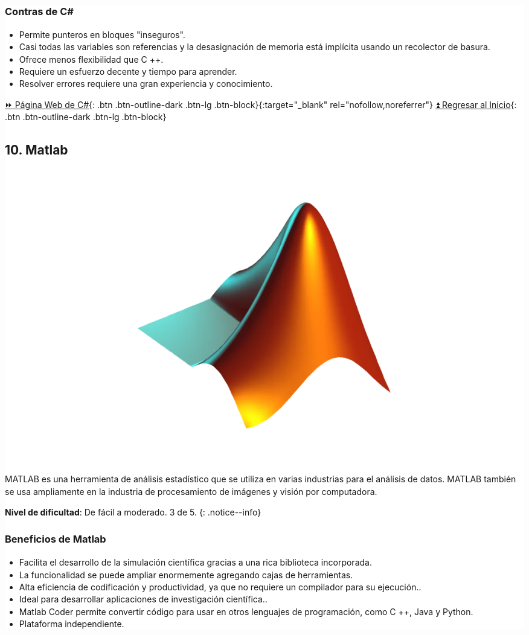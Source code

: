 ### **Contras de C#** 

- Permite punteros en bloques "inseguros".
- Casi todas las variables son referencias y la desasignación de memoria está implícita usando un recolector de basura.
- Ofrece menos flexibilidad que C ++.
- Requiere un esfuerzo decente y tiempo para aprender.
- Resolver errores requiere una gran experiencia y conocimiento.

[⏩ Página Web de C#](https://docs.microsoft.com/es-es/dotnet/csharp/){: .btn .btn-outline-dark .btn-lg .btn-block}{:target="_blank" rel="nofollow,noreferrer"} [⏫ Regresar al Inicio](/15-mejores-lenguajes-programacion/#menu){: .btn .btn-outline-dark .btn-lg .btn-block}

## **10. Matlab**

![Matlab logotipo visto en Ciberninjas](/assets/img/lenguajes_y_mas_1280x720/matlab-logotipo-oficial.webp "Matlab logotipo del lenguaje de programación")

MATLAB es una herramienta de análisis estadístico que se utiliza en varias industrias para el análisis de datos. MATLAB también se usa ampliamente en la industria de procesamiento de imágenes y visión por computadora.

**Nivel de dificultad**: De fácil a moderado. 3 de 5.
{: .notice--info}

### **Beneficios de Matlab** 

- Facilita el desarrollo de la simulación científica gracias a una rica biblioteca incorporada.
- La funcionalidad se puede ampliar enormemente agregando cajas de herramientas.
- Alta eficiencia de codificación y productividad, ya que no requiere un compilador para su ejecución..
- Ideal para desarrollar aplicaciones de investigación científica..
- Matlab Coder permite convertir código para usar en otros lenguajes de programación, como C ++, Java y Python.
- Plataforma independiente.
